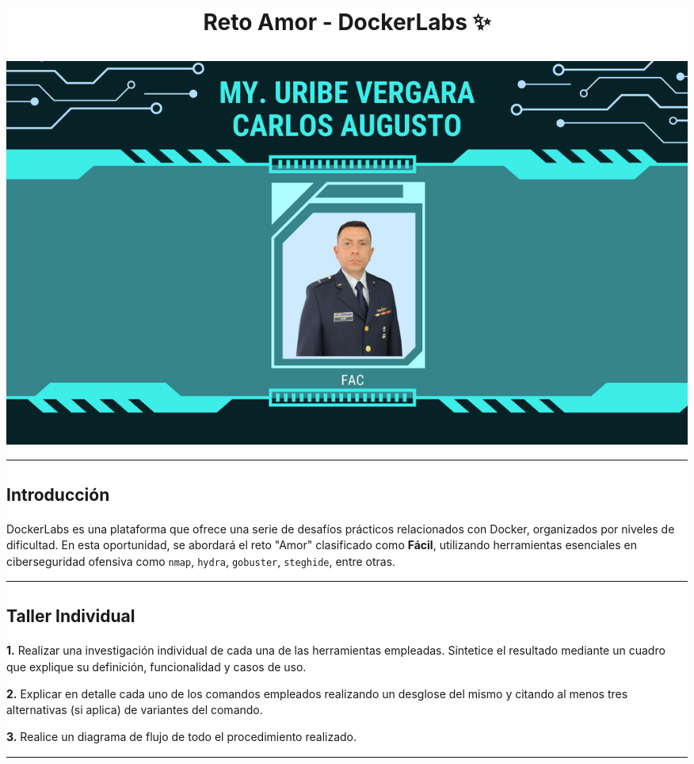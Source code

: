 # <p align="center">Reto Amor - DockerLabs ✨</p>

<p align="center">
  <img src="Imagenes/My Uribe.png">
</p>

---

## Introducción
DockerLabs es una plataforma que ofrece una serie de desafíos prácticos relacionados con Docker, organizados por niveles de dificultad. En esta oportunidad, se abordará el reto "Amor" clasificado como **Fácil**, utilizando herramientas esenciales en ciberseguridad ofensiva como `nmap`, `hydra`, `gobuster`, `steghide`, entre otras.

---

## **Taller Individual**

**1.** Realizar una investigación individual de cada una de las herramientas empleadas. Sintetice el resultado mediante un cuadro que explique su definición, funcionalidad y casos de uso.

**2.** Explicar en detalle cada uno de los comandos empleados realizando un desglose del mismo y citando al menos tres alternativas (si aplica) de variantes del comando.

**3.** Realice un diagrama de flujo de todo el procedimiento realizado.

---